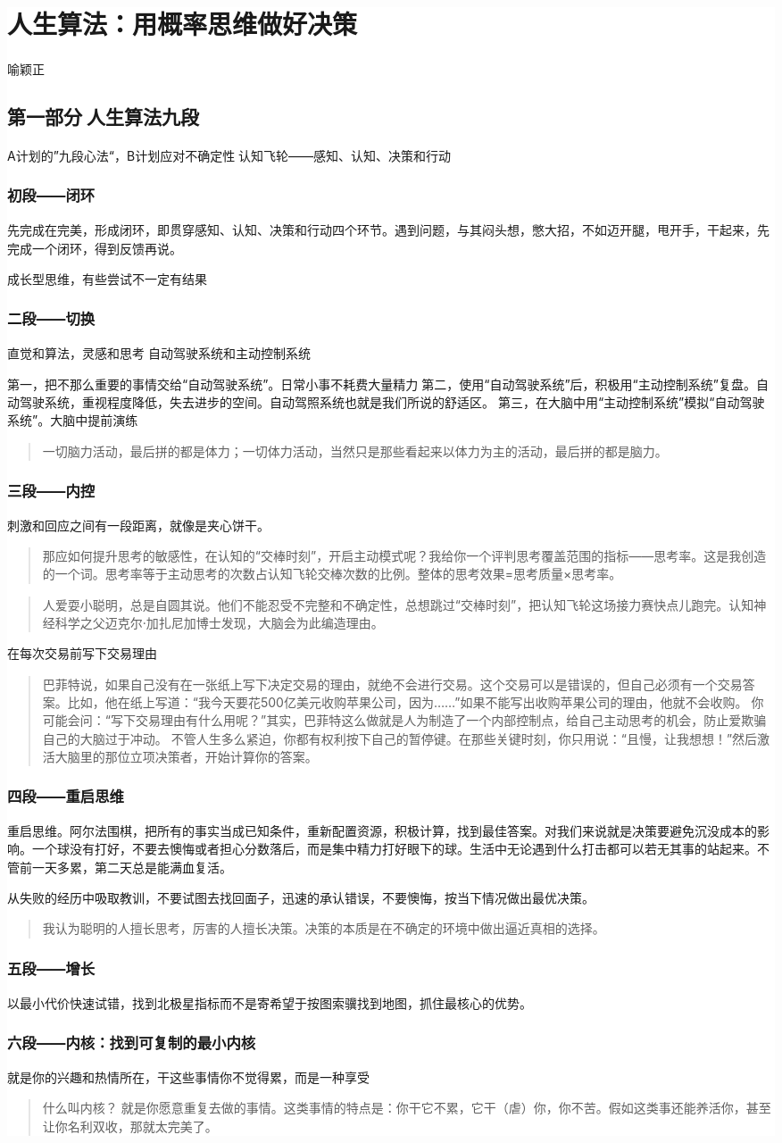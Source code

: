 # 人生算法：用概率思维做好决策
喻颖正

## 第一部分 人生算法九段

A计划的”九段心法“，B计划应对不确定性
认知飞轮——感知、认知、决策和行动

### 初段——闭环
先完成在完美，形成闭环，即贯穿感知、认知、决策和行动四个环节。遇到问题，与其闷头想，憋大招，不如迈开腿，甩开手，干起来，先完成一个闭环，得到反馈再说。

成长型思维，有些尝试不一定有结果

### 二段——切换 
直觉和算法，灵感和思考
自动驾驶系统和主动控制系统

第一，把不那么重要的事情交给“自动驾驶系统”。日常小事不耗费大量精力
第二，使用“自动驾驶系统”后，积极用“主动控制系统”复盘。自动驾驶系统，重视程度降低，失去进步的空间。自动驾照系统也就是我们所说的舒适区。
第三，在大脑中用“主动控制系统”模拟“自动驾驶系统”。大脑中提前演练

> 一切脑力活动，最后拼的都是体力；一切体力活动，当然只是那些看起来以体力为主的活动，最后拼的都是脑力。

### 三段——内控

刺激和回应之间有一段距离，就像是夹心饼干。

> 那应如何提升思考的敏感性，在认知的“交棒时刻”，开启主动模式呢？我给你一个评判思考覆盖范围的指标——思考率。这是我创造的一个词。思考率等于主动思考的次数占认知飞轮交棒次数的比例。整体的思考效果=思考质量×思考率。

> 人爱耍小聪明，总是自圆其说。他们不能忍受不完整和不确定性，总想跳过“交棒时刻”，把认知飞轮这场接力赛快点儿跑完。认知神经科学之父迈克尔·加扎尼加博士发现，大脑会为此编造理由。

在每次交易前写下交易理由
> 巴菲特说，如果自己没有在一张纸上写下决定交易的理由，就绝不会进行交易。这个交易可以是错误的，但自己必须有一个交易答案。比如，他在纸上写道：“我今天要花500亿美元收购苹果公司，因为……”如果不能写出收购苹果公司的理由，他就不会收购。
> 你可能会问：“写下交易理由有什么用呢？”其实，巴菲特这么做就是人为制造了一个内部控制点，给自己主动思考的机会，防止爱欺骗自己的大脑过于冲动。
> 不管人生多么紧迫，你都有权利按下自己的暂停键。在那些关键时刻，你只用说：“且慢，让我想想！”然后激活大脑里的那位立项决策者，开始计算你的答案。

### 四段——重启思维
重启思维。阿尔法围棋，把所有的事实当成已知条件，重新配置资源，积极计算，找到最佳答案。对我们来说就是决策要避免沉没成本的影响。一个球没有打好，不要去懊悔或者担心分数落后，而是集中精力打好眼下的球。生活中无论遇到什么打击都可以若无其事的站起来。不管前一天多累，第二天总是能满血复活。

从失败的经历中吸取教训，不要试图去找回面子，迅速的承认错误，不要懊悔，按当下情况做出最优决策。

> 我认为聪明的人擅长思考，厉害的人擅长决策。决策的本质是在不确定的环境中做出逼近真相的选择。

### 五段——增长

以最小代价快速试错，找到北极星指标而不是寄希望于按图索骥找到地图，抓住最核心的优势。

### 六段——内核：找到可复制的最小内核

就是你的兴趣和热情所在，干这些事情你不觉得累，而是一种享受
> 什么叫内核？
> 就是你愿意重复去做的事情。这类事情的特点是：你干它不累，它干（虐）你，你不苦。假如这类事还能养活你，甚至让你名利双收，那就太完美了。
